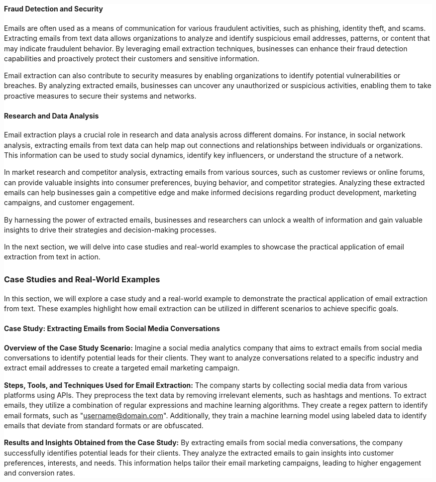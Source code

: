 #### Fraud Detection and Security

Emails are often used as a means of communication for various fraudulent activities, such as phishing, identity theft, and scams. Extracting emails from text data allows organizations to analyze and identify suspicious email addresses, patterns, or content that may indicate fraudulent behavior. By leveraging email extraction techniques, businesses can enhance their fraud detection capabilities and proactively protect their customers and sensitive information.

Email extraction can also contribute to security measures by enabling organizations to identify potential vulnerabilities or breaches. By analyzing extracted emails, businesses can uncover any unauthorized or suspicious activities, enabling them to take proactive measures to secure their systems and networks.

#### Research and Data Analysis

Email extraction plays a crucial role in research and data analysis across different domains. For instance, in social network analysis, extracting emails from text data can help map out connections and relationships between individuals or organizations. This information can be used to study social dynamics, identify key influencers, or understand the structure of a network.

In market research and competitor analysis, extracting emails from various sources, such as customer reviews or online forums, can provide valuable insights into consumer preferences, buying behavior, and competitor strategies. Analyzing these extracted emails can help businesses gain a competitive edge and make informed decisions regarding product development, marketing campaigns, and customer engagement.

By harnessing the power of extracted emails, businesses and researchers can unlock a wealth of information and gain valuable insights to drive their strategies and decision-making processes.

In the next section, we will delve into case studies and real-world examples to showcase the practical application of email extraction from text in action.

### Case Studies and Real-World Examples

In this section, we will explore a case study and a real-world example to demonstrate the practical application of email extraction from text. These examples highlight how email extraction can be utilized in different scenarios to achieve specific goals.

#### Case Study: Extracting Emails from Social Media Conversations

**Overview of the Case Study Scenario:** Imagine a social media analytics company that aims to extract emails from social media conversations to identify potential leads for their clients. They want to analyze conversations related to a specific industry and extract email addresses to create a targeted email marketing campaign.

**Steps, Tools, and Techniques Used for Email Extraction:** The company starts by collecting social media data from various platforms using APIs. They preprocess the text data by removing irrelevant elements, such as hashtags and mentions. To extract emails, they utilize a combination of regular expressions and machine learning algorithms. They create a regex pattern to identify email formats, such as "username@domain.com". Additionally, they train a machine learning model using labeled data to identify emails that deviate from standard formats or are obfuscated.

**Results and Insights Obtained from the Case Study:** By extracting emails from social media conversations, the company successfully identifies potential leads for their clients. They analyze the extracted emails to gain insights into customer preferences, interests, and needs. This information helps tailor their email marketing campaigns, leading to higher engagement and conversion rates.
